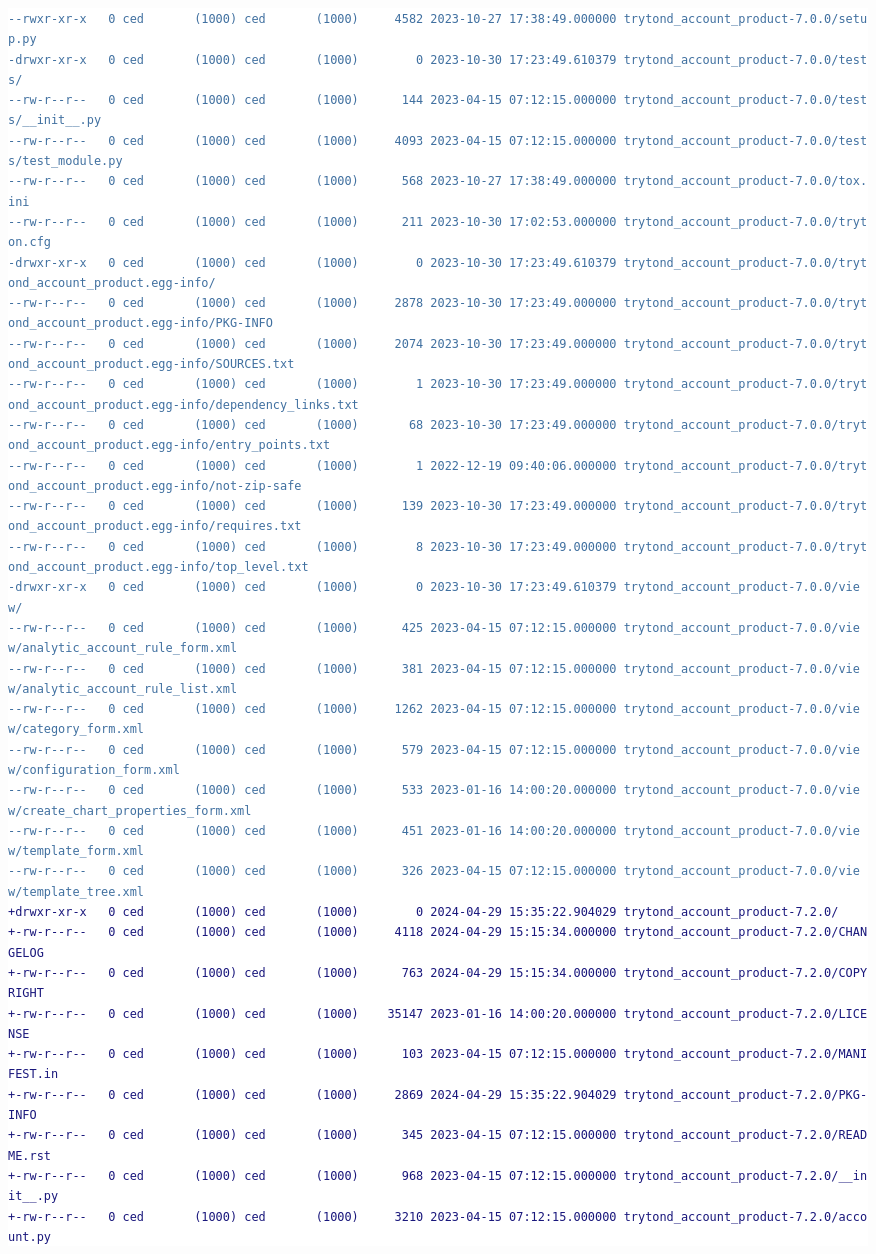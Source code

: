 ```diff
--rwxr-xr-x   0 ced       (1000) ced       (1000)     4582 2023-10-27 17:38:49.000000 trytond_account_product-7.0.0/setup.py
-drwxr-xr-x   0 ced       (1000) ced       (1000)        0 2023-10-30 17:23:49.610379 trytond_account_product-7.0.0/tests/
--rw-r--r--   0 ced       (1000) ced       (1000)      144 2023-04-15 07:12:15.000000 trytond_account_product-7.0.0/tests/__init__.py
--rw-r--r--   0 ced       (1000) ced       (1000)     4093 2023-04-15 07:12:15.000000 trytond_account_product-7.0.0/tests/test_module.py
--rw-r--r--   0 ced       (1000) ced       (1000)      568 2023-10-27 17:38:49.000000 trytond_account_product-7.0.0/tox.ini
--rw-r--r--   0 ced       (1000) ced       (1000)      211 2023-10-30 17:02:53.000000 trytond_account_product-7.0.0/tryton.cfg
-drwxr-xr-x   0 ced       (1000) ced       (1000)        0 2023-10-30 17:23:49.610379 trytond_account_product-7.0.0/trytond_account_product.egg-info/
--rw-r--r--   0 ced       (1000) ced       (1000)     2878 2023-10-30 17:23:49.000000 trytond_account_product-7.0.0/trytond_account_product.egg-info/PKG-INFO
--rw-r--r--   0 ced       (1000) ced       (1000)     2074 2023-10-30 17:23:49.000000 trytond_account_product-7.0.0/trytond_account_product.egg-info/SOURCES.txt
--rw-r--r--   0 ced       (1000) ced       (1000)        1 2023-10-30 17:23:49.000000 trytond_account_product-7.0.0/trytond_account_product.egg-info/dependency_links.txt
--rw-r--r--   0 ced       (1000) ced       (1000)       68 2023-10-30 17:23:49.000000 trytond_account_product-7.0.0/trytond_account_product.egg-info/entry_points.txt
--rw-r--r--   0 ced       (1000) ced       (1000)        1 2022-12-19 09:40:06.000000 trytond_account_product-7.0.0/trytond_account_product.egg-info/not-zip-safe
--rw-r--r--   0 ced       (1000) ced       (1000)      139 2023-10-30 17:23:49.000000 trytond_account_product-7.0.0/trytond_account_product.egg-info/requires.txt
--rw-r--r--   0 ced       (1000) ced       (1000)        8 2023-10-30 17:23:49.000000 trytond_account_product-7.0.0/trytond_account_product.egg-info/top_level.txt
-drwxr-xr-x   0 ced       (1000) ced       (1000)        0 2023-10-30 17:23:49.610379 trytond_account_product-7.0.0/view/
--rw-r--r--   0 ced       (1000) ced       (1000)      425 2023-04-15 07:12:15.000000 trytond_account_product-7.0.0/view/analytic_account_rule_form.xml
--rw-r--r--   0 ced       (1000) ced       (1000)      381 2023-04-15 07:12:15.000000 trytond_account_product-7.0.0/view/analytic_account_rule_list.xml
--rw-r--r--   0 ced       (1000) ced       (1000)     1262 2023-04-15 07:12:15.000000 trytond_account_product-7.0.0/view/category_form.xml
--rw-r--r--   0 ced       (1000) ced       (1000)      579 2023-04-15 07:12:15.000000 trytond_account_product-7.0.0/view/configuration_form.xml
--rw-r--r--   0 ced       (1000) ced       (1000)      533 2023-01-16 14:00:20.000000 trytond_account_product-7.0.0/view/create_chart_properties_form.xml
--rw-r--r--   0 ced       (1000) ced       (1000)      451 2023-01-16 14:00:20.000000 trytond_account_product-7.0.0/view/template_form.xml
--rw-r--r--   0 ced       (1000) ced       (1000)      326 2023-04-15 07:12:15.000000 trytond_account_product-7.0.0/view/template_tree.xml
+drwxr-xr-x   0 ced       (1000) ced       (1000)        0 2024-04-29 15:35:22.904029 trytond_account_product-7.2.0/
+-rw-r--r--   0 ced       (1000) ced       (1000)     4118 2024-04-29 15:15:34.000000 trytond_account_product-7.2.0/CHANGELOG
+-rw-r--r--   0 ced       (1000) ced       (1000)      763 2024-04-29 15:15:34.000000 trytond_account_product-7.2.0/COPYRIGHT
+-rw-r--r--   0 ced       (1000) ced       (1000)    35147 2023-01-16 14:00:20.000000 trytond_account_product-7.2.0/LICENSE
+-rw-r--r--   0 ced       (1000) ced       (1000)      103 2023-04-15 07:12:15.000000 trytond_account_product-7.2.0/MANIFEST.in
+-rw-r--r--   0 ced       (1000) ced       (1000)     2869 2024-04-29 15:35:22.904029 trytond_account_product-7.2.0/PKG-INFO
+-rw-r--r--   0 ced       (1000) ced       (1000)      345 2023-04-15 07:12:15.000000 trytond_account_product-7.2.0/README.rst
+-rw-r--r--   0 ced       (1000) ced       (1000)      968 2023-04-15 07:12:15.000000 trytond_account_product-7.2.0/__init__.py
+-rw-r--r--   0 ced       (1000) ced       (1000)     3210 2023-04-15 07:12:15.000000 trytond_account_product-7.2.0/account.py
```